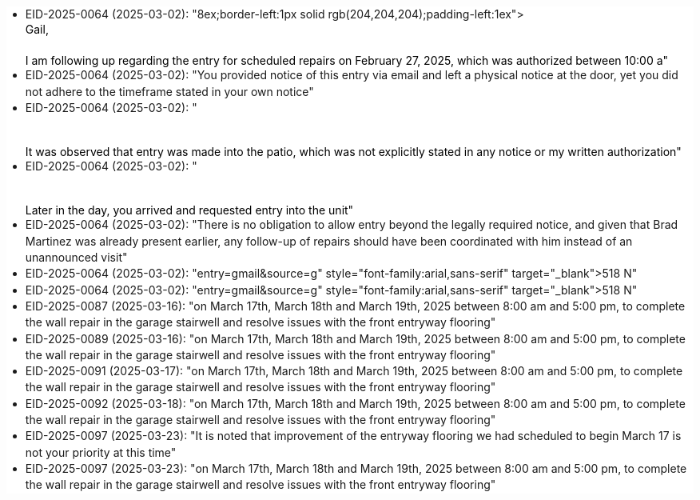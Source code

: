 - EID-2025-0064 (2025-03-02): "8ex;border-left:1px solid rgb(204,204,204);padding-left:1ex"><div dir="auto"><div dir="ltr"></div><div dir="ltr"><p style="margin:0px;font-stretch:normal;line-height:normal;font-size-adjust:none;font-kerning:auto;font-variant-alternates:normal;font-variant-ligatures:normal;font-variant-numeric:normal;font-variant-east-asian:normal;font-feature-settings:normal;color:rgb(0,0,0)"><span>Gail,</span></p><p style="margin:0px;font-stretch:normal;line-height:normal;font-size-adjust:none;font-kerning:auto;font-variant-alternates:normal;font-variant-ligatures:normal;font-variant-numeric:normal;font-variant-east-asian:normal;font-feature-settings:normal;min-height:22px;color:rgb(0,0,0)"><span></span><br></p><p style="margin:0px;font-stretch:normal;line-height:normal;font-size-adjust:none;font-kerning:auto;font-variant-alternates:normal;font-variant-ligatures:normal;font-variant-numeric:normal;font-variant-east-asian:normal;font-feature-settings:normal;color:rgb(0,0,0)"><span>I am following up regarding the entry for scheduled repairs on February 27, 2025, which was authorized between 10:00 a"
- EID-2025-0064 (2025-03-02): "You provided notice of this entry via email and left a physical notice at the door, yet you did not adhere to the timeframe stated in your own notice"
- EID-2025-0064 (2025-03-02): "</span></p><p style="margin:0px;font-stretch:normal;line-height:normal;font-size-adjust:none;font-kerning:auto;font-variant-alternates:normal;font-variant-ligatures:normal;font-variant-numeric:normal;font-variant-east-asian:normal;font-feature-settings:normal;min-height:22px;color:rgb(0,0,0)"><span></span><br></p><p style="margin:0px;font-stretch:normal;line-height:normal;font-size-adjust:none;font-kerning:auto;font-variant-alternates:normal;font-variant-ligatures:normal;font-variant-numeric:normal;font-variant-east-asian:normal;font-feature-settings:normal;color:rgb(0,0,0)"><span>It was observed that entry was made into the patio, which was not explicitly stated in any notice or my written authorization"
- EID-2025-0064 (2025-03-02): "</span></p><p style="margin:0px;font-stretch:normal;line-height:normal;font-size-adjust:none;font-kerning:auto;font-variant-alternates:normal;font-variant-ligatures:normal;font-variant-numeric:normal;font-variant-east-asian:normal;font-feature-settings:normal;min-height:22px;color:rgb(0,0,0)"><span></span><br></p><p style="margin:0px;font-stretch:normal;line-height:normal;font-size-adjust:none;font-kerning:auto;font-variant-alternates:normal;font-variant-ligatures:normal;font-variant-numeric:normal;font-variant-east-asian:normal;font-feature-settings:normal;color:rgb(0,0,0)"><span>Later in the day, you arrived and requested entry into the unit"
- EID-2025-0064 (2025-03-02): "There is no obligation to allow entry beyond the legally required notice, and given that Brad Martinez was already present earlier, any follow-up of repairs should have been coordinated with him instead of an unannounced visit"
- EID-2025-0064 (2025-03-02): "entry=gmail&amp;source=g" style="font-family:arial,sans-serif" target="_blank">518 N"
- EID-2025-0064 (2025-03-02): "entry=gmail&amp;source=g" style="font-family:arial,sans-serif" target="_blank">518 N"
- EID-2025-0087 (2025-03-16): "on March 17th, March 18th and March 19th, 2025 between 8:00 am and 5:00 pm, to complete the wall repair in the garage stairwell and resolve issues with the front entryway flooring"
- EID-2025-0089 (2025-03-16): "on March 17th, March 18th and March 19th, 2025 between 8:00 am and 5:00 pm, to complete the wall repair in the garage stairwell and resolve issues with the front entryway flooring"
- EID-2025-0091 (2025-03-17): "on March 17th, March 18th and March 19th, 2025 between 8:00 am and 5:00 pm, to complete the wall repair in the garage stairwell and resolve issues with the front entryway flooring"
- EID-2025-0092 (2025-03-18): "on March 17th, March 18th and March 19th, 2025 between 8:00 am and 5:00 pm, to complete the wall repair in the garage stairwell and resolve issues with the front entryway flooring"
- EID-2025-0097 (2025-03-23): "It is noted that improvement of the entryway flooring we had scheduled to begin March 17 is not your priority at this time"
- EID-2025-0097 (2025-03-23): "on March 17th, March 18th and March 19th, 2025 between 8:00 am and 5:00 pm, to complete the wall repair in the garage stairwell and resolve issues with the front entryway flooring"